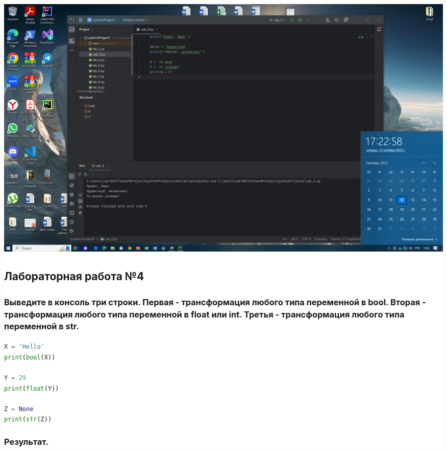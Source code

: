 ![Меню]( https://github.com/StepanPS/software_engineering/blob/Tema_2/pic/lab_3.png)
  
## Лабораторная работа №4
### Выведите в консоль три строки. Первая - трансформация любого типа переменной в bool. Вторая - трансформация любого типа переменной в float или int. Третья - трансформация любого типа переменной в str.

```python
X = 'Hello'
print(bool(X))

Y = 29
print(float(Y))

Z = None
print(str(Z))
```
### Результат.